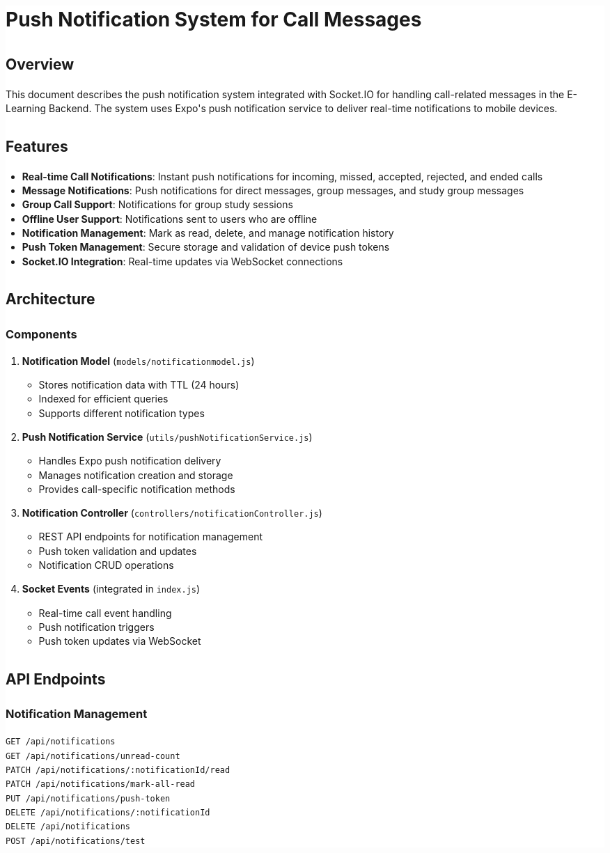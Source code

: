 # Push Notification System for Call Messages

## Overview

This document describes the push notification system integrated with Socket.IO for handling call-related messages in the E-Learning Backend. The system uses Expo's push notification service to deliver real-time notifications to mobile devices.

## Features

- **Real-time Call Notifications**: Instant push notifications for incoming, missed, accepted, rejected, and ended calls
- **Message Notifications**: Push notifications for direct messages, group messages, and study group messages
- **Group Call Support**: Notifications for group study sessions
- **Offline User Support**: Notifications sent to users who are offline
- **Notification Management**: Mark as read, delete, and manage notification history
- **Push Token Management**: Secure storage and validation of device push tokens
- **Socket.IO Integration**: Real-time updates via WebSocket connections

## Architecture

### Components

1. **Notification Model** (`models/notificationmodel.js`)
   - Stores notification data with TTL (24 hours)
   - Indexed for efficient queries
   - Supports different notification types

2. **Push Notification Service** (`utils/pushNotificationService.js`)
   - Handles Expo push notification delivery
   - Manages notification creation and storage
   - Provides call-specific notification methods

3. **Notification Controller** (`controllers/notificationController.js`)
   - REST API endpoints for notification management
   - Push token validation and updates
   - Notification CRUD operations

4. **Socket Events** (integrated in `index.js`)
   - Real-time call event handling
   - Push notification triggers
   - Push token updates via WebSocket

## API Endpoints

### Notification Management

```
GET /api/notifications
GET /api/notifications/unread-count
PATCH /api/notifications/:notificationId/read
PATCH /api/notifications/mark-all-read
PUT /api/notifications/push-token
DELETE /api/notifications/:notificationId
DELETE /api/notifications
POST /api/notifications/test
```
